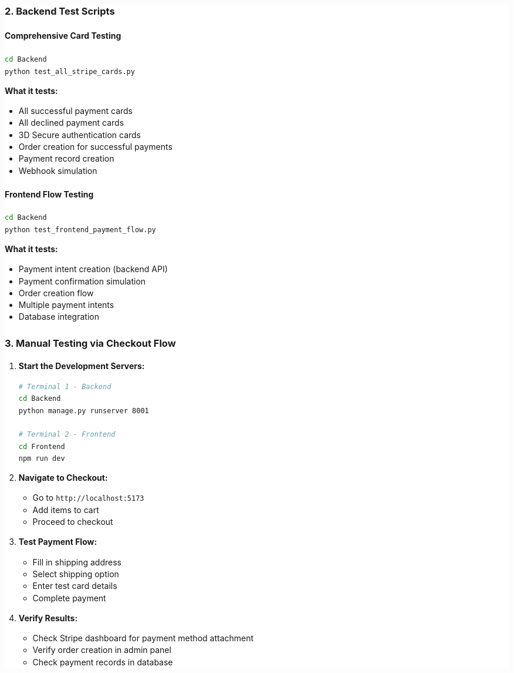 ### 2. Backend Test Scripts

#### Comprehensive Card Testing
```bash
cd Backend
python test_all_stripe_cards.py
```

**What it tests:**
- All successful payment cards
- All declined payment cards
- 3D Secure authentication cards
- Order creation for successful payments
- Payment record creation
- Webhook simulation

#### Frontend Flow Testing
```bash
cd Backend
python test_frontend_payment_flow.py
```

**What it tests:**
- Payment intent creation (backend API)
- Payment confirmation simulation
- Order creation flow
- Multiple payment intents
- Database integration

### 3. Manual Testing via Checkout Flow

1. **Start the Development Servers:**
   ```bash
   # Terminal 1 - Backend
   cd Backend
   python manage.py runserver 8001
   
   # Terminal 2 - Frontend
   cd Frontend
   npm run dev
   ```

2. **Navigate to Checkout:**
   - Go to `http://localhost:5173`
   - Add items to cart
   - Proceed to checkout

3. **Test Payment Flow:**
   - Fill in shipping address
   - Select shipping option
   - Enter test card details
   - Complete payment

4. **Verify Results:**
   - Check Stripe dashboard for payment method attachment
   - Verify order creation in admin panel
   - Check payment records in database
